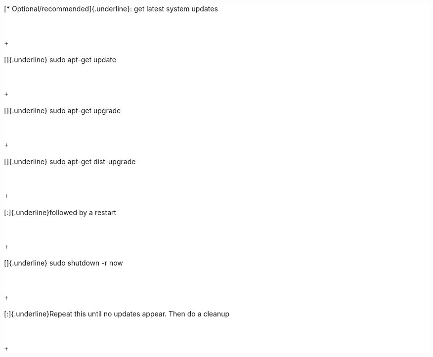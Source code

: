 [\* Optional/recommended]{.underline}: get latest system updates

</div>

 

\+

<div>

[]{.underline} sudo apt-get update

</div>

 

\+

<div>

[]{.underline} sudo apt-get upgrade

</div>

 

\+

<div>

[]{.underline} sudo apt-get dist-upgrade

</div>

 

\+

<div>

[:]{.underline}followed by a restart

</div>

 

\+

<div>

[]{.underline} sudo shutdown -r now

</div>

 

\+

<div>

[:]{.underline}Repeat this until no updates appear. Then do a cleanup

</div>

 

\+

<div>
